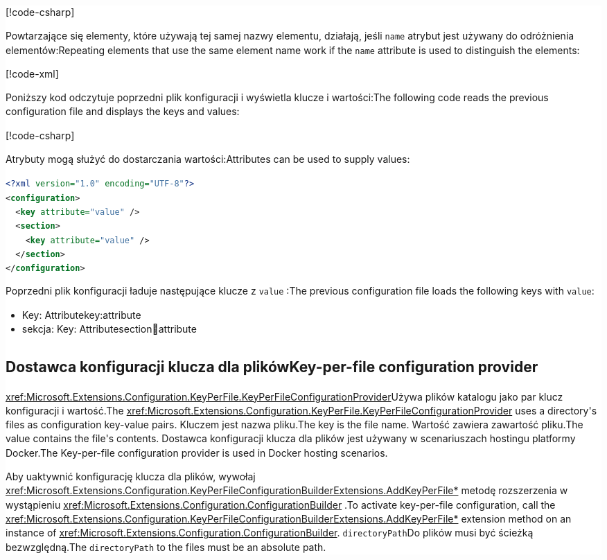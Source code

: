 [!code-csharp[](index/samples/3.x/ConfigSample/Pages/Test.cshtml.cs?name=snippet)]

<span data-ttu-id="a3e23-364">Powtarzające się elementy, które używają tej samej nazwy elementu, działają, jeśli `name` atrybut jest używany do odróżnienia elementów:</span><span class="sxs-lookup"><span data-stu-id="a3e23-364">Repeating elements that use the same element name work if the `name` attribute is used to distinguish the elements:</span></span>

[!code-xml[](index/samples/3.x/ConfigSample/MyXMLFile3.xml)]

<span data-ttu-id="a3e23-365">Poniższy kod odczytuje poprzedni plik konfiguracji i wyświetla klucze i wartości:</span><span class="sxs-lookup"><span data-stu-id="a3e23-365">The following code reads the previous configuration file and displays the keys and values:</span></span>

[!code-csharp[](index/samples/3.x/ConfigSample/Pages/XML/Index.cshtml.cs?name=snippet)]

<span data-ttu-id="a3e23-366">Atrybuty mogą służyć do dostarczania wartości:</span><span class="sxs-lookup"><span data-stu-id="a3e23-366">Attributes can be used to supply values:</span></span>

```xml
<?xml version="1.0" encoding="UTF-8"?>
<configuration>
  <key attribute="value" />
  <section>
    <key attribute="value" />
  </section>
</configuration>
```

<span data-ttu-id="a3e23-367">Poprzedni plik konfiguracji ładuje następujące klucze z `value` :</span><span class="sxs-lookup"><span data-stu-id="a3e23-367">The previous configuration file loads the following keys with `value`:</span></span>

* <span data-ttu-id="a3e23-368">Key: Attribute</span><span class="sxs-lookup"><span data-stu-id="a3e23-368">key:attribute</span></span>
* <span data-ttu-id="a3e23-369">sekcja: Key: Attribute</span><span class="sxs-lookup"><span data-stu-id="a3e23-369">section:key:attribute</span></span>

## <a name="key-per-file-configuration-provider"></a><span data-ttu-id="a3e23-370">Dostawca konfiguracji klucza dla plików</span><span class="sxs-lookup"><span data-stu-id="a3e23-370">Key-per-file configuration provider</span></span>

<span data-ttu-id="a3e23-371"><xref:Microsoft.Extensions.Configuration.KeyPerFile.KeyPerFileConfigurationProvider>Używa plików katalogu jako par klucz konfiguracji i wartość.</span><span class="sxs-lookup"><span data-stu-id="a3e23-371">The <xref:Microsoft.Extensions.Configuration.KeyPerFile.KeyPerFileConfigurationProvider> uses a directory's files as configuration key-value pairs.</span></span> <span data-ttu-id="a3e23-372">Kluczem jest nazwa pliku.</span><span class="sxs-lookup"><span data-stu-id="a3e23-372">The key is the file name.</span></span> <span data-ttu-id="a3e23-373">Wartość zawiera zawartość pliku.</span><span class="sxs-lookup"><span data-stu-id="a3e23-373">The value contains the file's contents.</span></span> <span data-ttu-id="a3e23-374">Dostawca konfiguracji klucza dla plików jest używany w scenariuszach hostingu platformy Docker.</span><span class="sxs-lookup"><span data-stu-id="a3e23-374">The Key-per-file configuration provider is used in Docker hosting scenarios.</span></span>

<span data-ttu-id="a3e23-375">Aby uaktywnić konfigurację klucza dla plików, wywołaj <xref:Microsoft.Extensions.Configuration.KeyPerFileConfigurationBuilderExtensions.AddKeyPerFile*> metodę rozszerzenia w wystąpieniu <xref:Microsoft.Extensions.Configuration.ConfigurationBuilder> .</span><span class="sxs-lookup"><span data-stu-id="a3e23-375">To activate key-per-file configuration, call the <xref:Microsoft.Extensions.Configuration.KeyPerFileConfigurationBuilderExtensions.AddKeyPerFile*> extension method on an instance of <xref:Microsoft.Extensions.Configuration.ConfigurationBuilder>.</span></span> <span data-ttu-id="a3e23-376">`directoryPath`Do plików musi być ścieżką bezwzględną.</span><span class="sxs-lookup"><span data-stu-id="a3e23-376">The `directoryPath` to the files must be an absolute path.</span></span>
